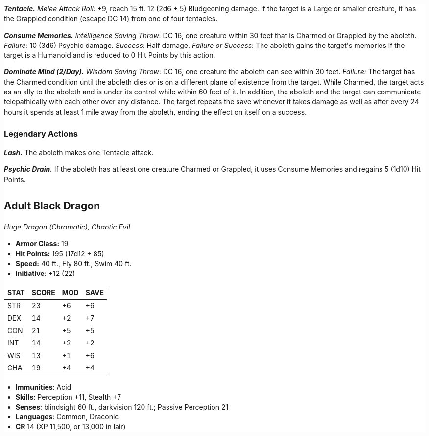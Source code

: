 ***Tentacle.*** *Melee Attack Roll:* +9, reach 15 ft. 12 (2d6 + 5) Bludgeoning damage. If the target is a Large or smaller creature, it has the Grappled condition (escape DC 14) from one of four tentacles.

***Consume Memories.*** *Intelligence Saving Throw*: DC 16, one creature within 30 feet that is Charmed or Grappled by the aboleth. *Failure:*  10 (3d6) Psychic damage. *Success:*  Half damage. *Failure or Success*:  The aboleth gains the target's memories if the target is a Humanoid and is reduced to 0 Hit Points by this action.

***Dominate Mind (2/Day).*** *Wisdom Saving Throw*: DC 16, one creature the aboleth can see within 30 feet. *Failure:*  The target has the Charmed condition until the aboleth dies or is on a different plane of existence from the target. While Charmed, the target acts as an ally to the aboleth and is under its control while within 60 feet of it. In addition, the aboleth and the target can communicate telepathically with each other over any distance.
The target repeats the save whenever it takes damage as well as after every 24 hours it spends at least 1 mile away from the aboleth, ending the effect on itself on a success.


### Legendary Actions

***Lash.*** The aboleth makes one Tentacle attack.

***Psychic Drain.*** If the aboleth has at least one creature Charmed or Grappled, it uses Consume Memories and regains 5 (1d10) Hit Points.



## Adult Black Dragon

*Huge Dragon (Chromatic), Chaotic Evil*

- **Armor Class:** 19
- **Hit Points:** 195 (17d12 + 85)
- **Speed:** 40 ft., Fly 80 ft., Swim 40 ft.
- **Initiative**: +12 (22)

|STAT|SCORE|MOD|SAVE|
| --- | --- | --- | ---- |
| STR | 23 | +6 | +6 |
| DEX | 14 | +2 | +7 |
| CON | 21 | +5 | +5 |
| INT | 14 | +2 | +2 |
| WIS | 13 | +1 | +6 |
| CHA | 19 | +4 | +4 |

- **Immunities**: Acid
- **Skills**: Perception +11, Stealth +7
- **Senses**: blindsight 60 ft., darkvision 120 ft.; Passive Perception 21
- **Languages**: Common, Draconic
- **CR** 14 (XP 11,500, or 13,000 in lair)
